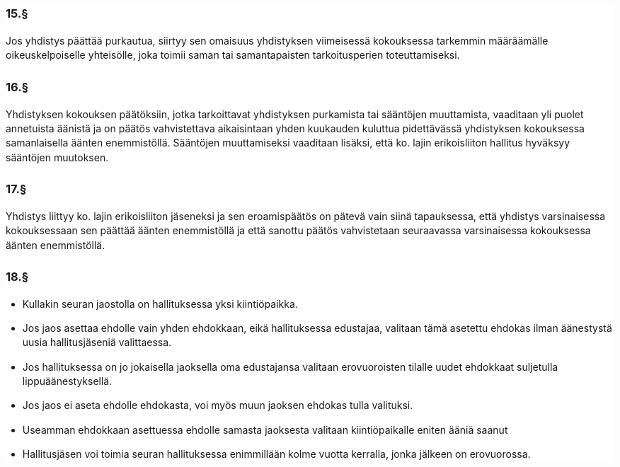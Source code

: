 ### 15.§

Jos yhdistys päättää purkautua, siirtyy sen omaisuus yhdistyksen viimeisessä kokouksessa tarkemmin määräämälle oikeuskelpoiselle yhteisölle, joka toimii saman tai samantapaisten tarkoitusperien toteuttamiseksi.

### 16.§

Yhdistyksen kokouksen päätöksiin, jotka tarkoittavat yhdistyksen purkamista tai sääntöjen muuttamista, vaaditaan yli puolet annetuista äänistä ja on päätös vahvistettava aikaisintaan yhden kuukauden kuluttua pidettävässä yhdistyksen kokouksessa samanlaisella äänten enemmistöllä.
 Sääntöjen muuttamiseksi vaaditaan lisäksi, että ko. lajin erikoisliiton hallitus hyväksyy sääntöjen muutoksen.

### 17.§

Yhdistys liittyy ko. lajin erikoisliiton jäseneksi ja sen eroamispäätös on pätevä vain siinä tapauksessa, että yhdistys varsinaisessa kokouksessaan sen päättää äänten enemmistöllä ja että sanottu päätös vahvistetaan seuraavassa varsinaisessa kokouksessa äänten enemmistöllä.

### 18.§

- Kullakin seuran jaostolla on hallituksessa yksi kiintiöpaikka.

- Jos jaos asettaa ehdolle vain yhden ehdokkaan, eikä hallituksessa edustajaa, valitaan tämä asetettu ehdokas ilman äänestystä uusia hallitusjäseniä valittaessa.

- Jos hallituksessa on jo jokaisella jaoksella oma edustajansa valitaan erovuoroisten tilalle uudet ehdokkaat suljetulla lippuäänestyksellä.

- Jos jaos ei aseta ehdolle ehdokasta, voi myös muun jaoksen ehdokas tulla valituksi.

- Useamman ehdokkaan asettuessa ehdolle samasta jaoksesta valitaan kiintiöpaikalle eniten ääniä saanut

- Hallitusjäsen voi toimia seuran hallituksessa enimmillään kolme vuotta kerralla, jonka jälkeen on erovuorossa.